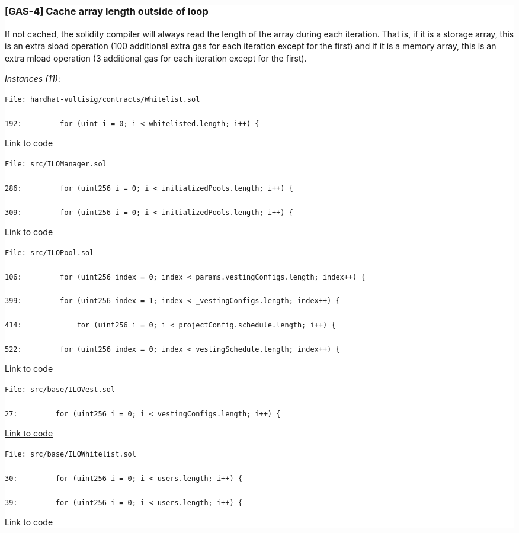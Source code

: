 ### <a name="GAS-4"></a>[GAS-4] Cache array length outside of loop
If not cached, the solidity compiler will always read the length of the array during each iteration. That is, if it is a storage array, this is an extra sload operation (100 additional extra gas for each iteration except for the first) and if it is a memory array, this is an extra mload operation (3 additional gas for each iteration except for the first).

*Instances (11)*:
```solidity
File: hardhat-vultisig/contracts/Whitelist.sol

192:         for (uint i = 0; i < whitelisted.length; i++) {

```
[Link to code](https://github.com/code-423n4/2024-06-vultisig/blob/main/hardhat-vultisig/contracts/Whitelist.sol)

```solidity
File: src/ILOManager.sol

286:         for (uint256 i = 0; i < initializedPools.length; i++) {

309:         for (uint256 i = 0; i < initializedPools.length; i++) {

```
[Link to code](https://github.com/code-423n4/2024-06-vultisig/blob/main/src/ILOManager.sol)

```solidity
File: src/ILOPool.sol

106:         for (uint256 index = 0; index < params.vestingConfigs.length; index++) {

399:         for (uint256 index = 1; index < _vestingConfigs.length; index++) {

414:             for (uint256 i = 0; i < projectConfig.schedule.length; i++) {

522:         for (uint256 index = 0; index < vestingSchedule.length; index++) {

```
[Link to code](https://github.com/code-423n4/2024-06-vultisig/blob/main/src/ILOPool.sol)

```solidity
File: src/base/ILOVest.sol

27:         for (uint256 i = 0; i < vestingConfigs.length; i++) {

```
[Link to code](https://github.com/code-423n4/2024-06-vultisig/blob/main/src/base/ILOVest.sol)

```solidity
File: src/base/ILOWhitelist.sol

30:         for (uint256 i = 0; i < users.length; i++) {

39:         for (uint256 i = 0; i < users.length; i++) {

```
[Link to code](https://github.com/code-423n4/2024-06-vultisig/blob/main/src/base/ILOWhitelist.sol)
